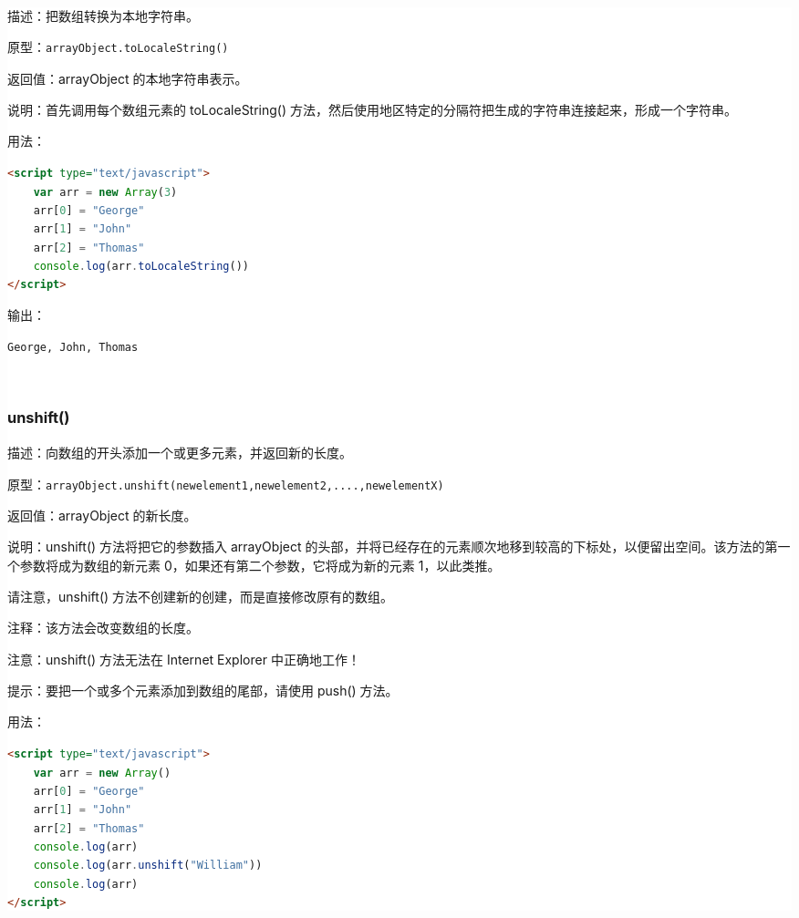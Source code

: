 描述：把数组转换为本地字符串。

原型：```arrayObject.toLocaleString()```

返回值：arrayObject 的本地字符串表示。

说明：首先调用每个数组元素的 toLocaleString() 方法，然后使用地区特定的分隔符把生成的字符串连接起来，形成一个字符串。

用法：

```html
<script type="text/javascript">
    var arr = new Array(3)
    arr[0] = "George"
    arr[1] = "John"
    arr[2] = "Thomas"
    console.log(arr.toLocaleString())
</script>
```

输出：

```
George, John, Thomas
```

<br>

### unshift()

描述：向数组的开头添加一个或更多元素，并返回新的长度。

原型：```arrayObject.unshift(newelement1,newelement2,....,newelementX)```

返回值：arrayObject 的新长度。

说明：unshift() 方法将把它的参数插入 arrayObject 的头部，并将已经存在的元素顺次地移到较高的下标处，以便留出空间。该方法的第一个参数将成为数组的新元素 0，如果还有第二个参数，它将成为新的元素 1，以此类推。

请注意，unshift() 方法不创建新的创建，而是直接修改原有的数组。

注释：该方法会改变数组的长度。

注意：unshift() 方法无法在 Internet Explorer 中正确地工作！

提示：要把一个或多个元素添加到数组的尾部，请使用 push() 方法。

用法：

```html
<script type="text/javascript">
    var arr = new Array()
    arr[0] = "George"
    arr[1] = "John"
    arr[2] = "Thomas"
    console.log(arr)
    console.log(arr.unshift("William"))
    console.log(arr)
</script>
```
